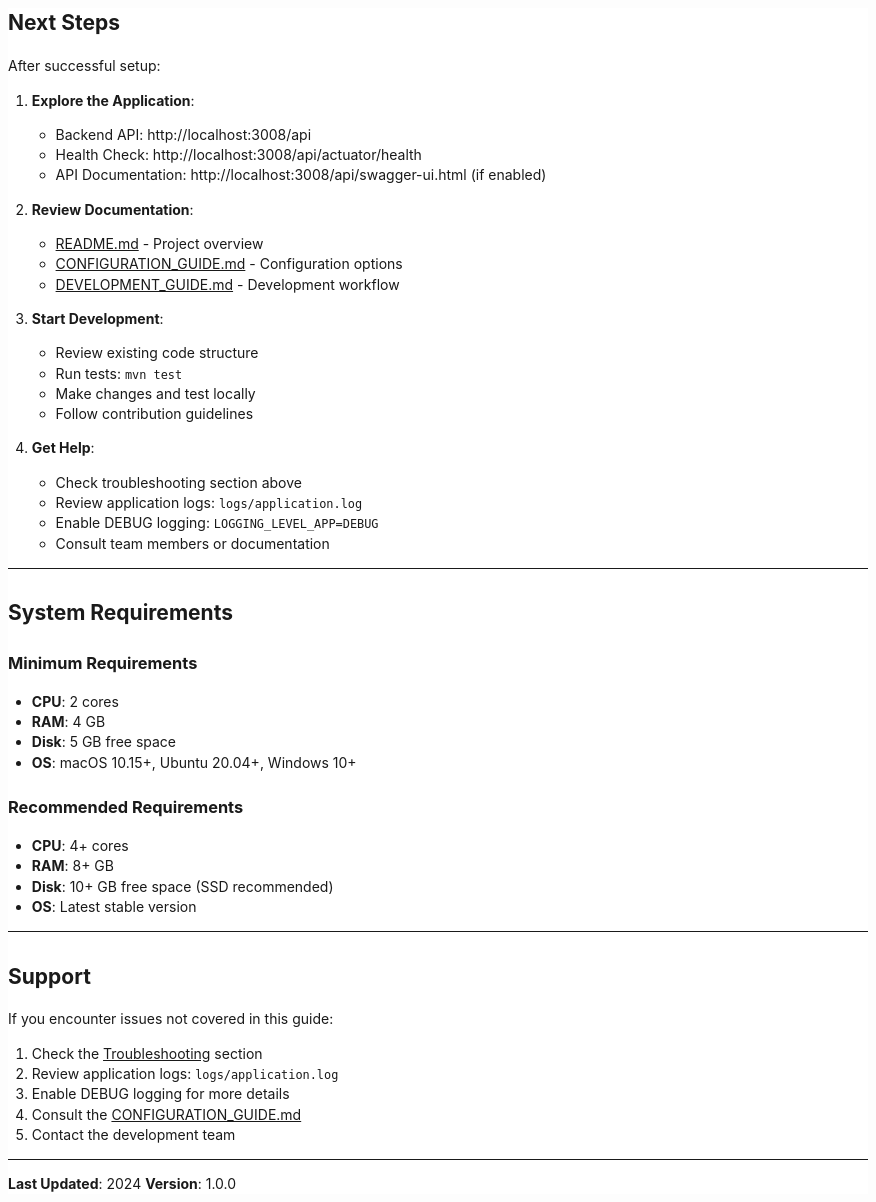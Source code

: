 
## Next Steps

After successful setup:

1. **Explore the Application**:
   - Backend API: http://localhost:3008/api
   - Health Check: http://localhost:3008/api/actuator/health
   - API Documentation: http://localhost:3008/api/swagger-ui.html (if enabled)

2. **Review Documentation**:
   - [README.md](README.md) - Project overview
   - [CONFIGURATION_GUIDE.md](CONFIGURATION_GUIDE.md) - Configuration options
   - [DEVELOPMENT_GUIDE.md](DEVELOPMENT_GUIDE.md) - Development workflow

3. **Start Development**:
   - Review existing code structure
   - Run tests: `mvn test`
   - Make changes and test locally
   - Follow contribution guidelines

4. **Get Help**:
   - Check troubleshooting section above
   - Review application logs: `logs/application.log`
   - Enable DEBUG logging: `LOGGING_LEVEL_APP=DEBUG`
   - Consult team members or documentation

---

## System Requirements

### Minimum Requirements

- **CPU**: 2 cores
- **RAM**: 4 GB
- **Disk**: 5 GB free space
- **OS**: macOS 10.15+, Ubuntu 20.04+, Windows 10+

### Recommended Requirements

- **CPU**: 4+ cores
- **RAM**: 8+ GB
- **Disk**: 10+ GB free space (SSD recommended)
- **OS**: Latest stable version

---

## Support

If you encounter issues not covered in this guide:

1. Check the [Troubleshooting](#troubleshooting) section
2. Review application logs: `logs/application.log`
3. Enable DEBUG logging for more details
4. Consult the [CONFIGURATION_GUIDE.md](CONFIGURATION_GUIDE.md)
5. Contact the development team

---

**Last Updated**: 2024
**Version**: 1.0.0
